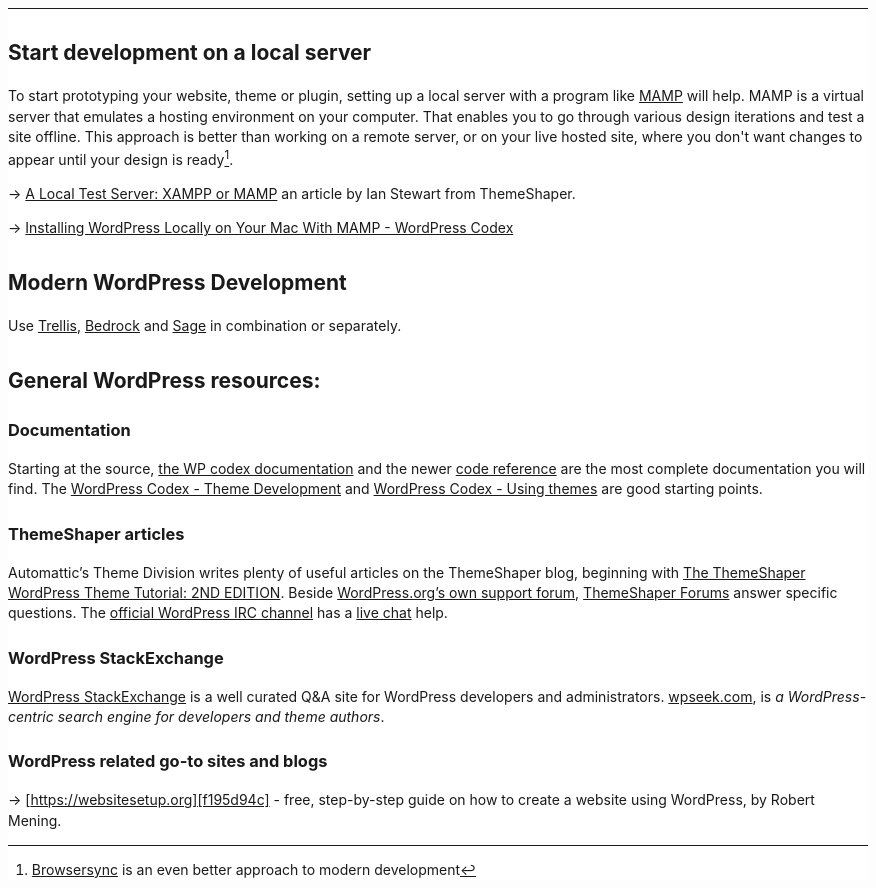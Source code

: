 [^1]: As of early 2019, WordPress powers over 33% of all websites that use various content management systems, according to [CMS usage statistics](http://w3techs.com/technologies/overview/content_management/all).

[^2]: A lot of people say WordPress was their [gateway drug of web development](http://www.smashingmagazine.com/2015/06/wordpress-custom-page-templates/).

***

## Start development on a local server
To start prototyping your website, theme or plugin, setting up a local server with a program like [MAMP](https://www.mamp.info/en/) will help. MAMP is a virtual server that emulates a hosting environment on your computer. That enables you to go through various design iterations and test a site offline.
This approach is better than working on a remote server, or on your live hosted site, where you don't want changes to appear until your design is ready[^3].

→ [A Local Test Server: XAMPP or MAMP](http://themeshaper.com/2012/10/24/wordpress-theme-development-tools-tutorial-2/ "WordPress Theme Development Tools") an article by Ian Stewart from ThemeShaper.

→ [Installing WordPress Locally on Your Mac With MAMP - WordPress Codex](http://codex.wordpress.org/Installing_WordPress_Locally_on_Your_Mac_With_MAMP "Installing WordPress Locally on Your Mac With MAMP")

[^3]: [Browsersync](https://www.browsersync.io "Browsersync") is an even better approach to modern development

## Modern WordPress Development
Use [Trellis](https://roots.io/trellis/), [Bedrock](https://roots.io/bedrock/) and [Sage](https://roots.io/sage/) in combination or separately.

## General WordPress resources:

### Documentation
Starting at the source, [the WP codex documentation](https://codex.wordpress.org/) and the newer [code reference](https://developer.wordpress.org/) are the most complete documentation you will find.
The [WordPress Codex - Theme Development](http://codex.wordpress.org/Theme_Development/ "WordPress - Theme Development") and [WordPress Codex - Using themes](http://codex.wordpress.org/Using_Themes/ "WordPress - Using themes") are good starting points.

### ThemeShaper articles
Automattic’s Theme Division writes plenty of useful articles on the ThemeShaper blog, beginning with [The ThemeShaper WordPress Theme Tutorial: 2ND EDITION](http://themeshaper.com/2012/10/22/the-themeshaper-wordpress-theme-tutorial-2nd-edition/). Beside [WordPress.org’s own support forum](https://wordpress.org/support/), [ThemeShaper Forums](http://forums.themeshaper.com) answer specific questions. The [official WordPress IRC channel](http://codex.wordpress.org/IRC) has a [live chat](http://webchat.freenode.net) help.

### WordPress StackExchange
[WordPress StackExchange](http://wordpress.stackexchange.com/) is a well curated Q&A site for WordPress developers and administrators.
[wpseek.com](http://wpseek.com/), is *a WordPress-centric search engine for developers and theme authors*.

### WordPress related go-to sites and blogs

→ [https://websitesetup.org][f195d94c] - free, step-by-step guide on how to create a website using WordPress, by Robert Mening.


  [f195d94c]: https://websitesetup.org "How to create a website with WordPress, by Robert Mening"
  [cffac719]: https://www.youtube.com/watch?v=1ETN9H9DnSg "Video on how to make a website for beginners, by Robert Mening"